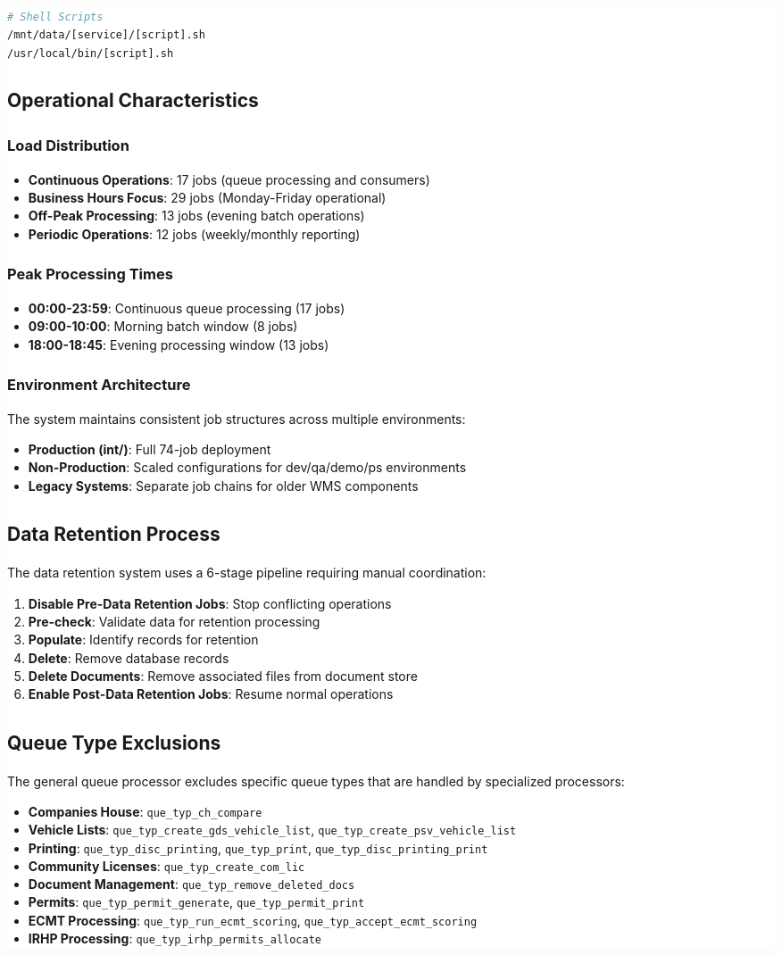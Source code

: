 ```bash
# Shell Scripts
/mnt/data/[service]/[script].sh
/usr/local/bin/[script].sh
```

## Operational Characteristics

### Load Distribution

- **Continuous Operations**: 17 jobs (queue processing and consumers)
- **Business Hours Focus**: 29 jobs (Monday-Friday operational)
- **Off-Peak Processing**: 13 jobs (evening batch operations)
- **Periodic Operations**: 12 jobs (weekly/monthly reporting)

### Peak Processing Times

- **00:00-23:59**: Continuous queue processing (17 jobs)
- **09:00-10:00**: Morning batch window (8 jobs)
- **18:00-18:45**: Evening processing window (13 jobs)

### Environment Architecture

The system maintains consistent job structures across multiple environments:

- **Production (int/)**: Full 74-job deployment
- **Non-Production**: Scaled configurations for dev/qa/demo/ps environments
- **Legacy Systems**: Separate job chains for older WMS components

## Data Retention Process

The data retention system uses a 6-stage pipeline requiring manual coordination:

1. **Disable Pre-Data Retention Jobs**: Stop conflicting operations
2. **Pre-check**: Validate data for retention processing
3. **Populate**: Identify records for retention
4. **Delete**: Remove database records
5. **Delete Documents**: Remove associated files from document store
6. **Enable Post-Data Retention Jobs**: Resume normal operations

## Queue Type Exclusions

The general queue processor excludes specific queue types that are handled by specialized processors:

- **Companies House**: `que_typ_ch_compare`
- **Vehicle Lists**: `que_typ_create_gds_vehicle_list`, `que_typ_create_psv_vehicle_list`
- **Printing**: `que_typ_disc_printing`, `que_typ_print`, `que_typ_disc_printing_print`
- **Community Licenses**: `que_typ_create_com_lic`
- **Document Management**: `que_typ_remove_deleted_docs`
- **Permits**: `que_typ_permit_generate`, `que_typ_permit_print`
- **ECMT Processing**: `que_typ_run_ecmt_scoring`, `que_typ_accept_ecmt_scoring`
- **IRHP Processing**: `que_typ_irhp_permits_allocate`
